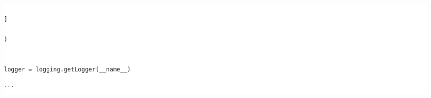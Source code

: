 ```
                                                                                                                                                                                                                                                                                                                                                                                                                                                                                                                                                                                                                                                                                                                                                                                                                                                                                                                                                                                                                                                                                                ]
                                                                                                                                                                                                                                                                                                                                                                                                                                                                                                                                                                                                                                                                                                                                                                                                                                                                                                                                                                                                                                                                                                )
                                                                                                                                                                                                                                                                                                                                                                                                                                                                                                                                                                                                                                                                                                                                                                                                                                                                                                                                                                                                                                                                                                
                                                                                                                                                                                                                                                                                                                                                                                                                                                                                                                                                                                                                                                                                                                                                                                                                                                                                                                                                                                                                                                                                                logger = logging.getLogger(__name__)
                                                                                                                                                                                                                                                                                                                                                                                                                                                                                                                                                                                                                                                                                                                                                                                                                                                                                                                                                                                                                                                                                                ```
```